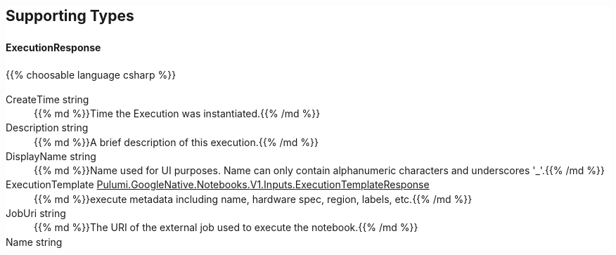 





## Supporting Types



<h4 id="executionresponse">Execution<wbr>Response</h4>

{{% choosable language csharp %}}
<dl class="resources-properties"><dt class="property-required"
            title="Required">
        <span id="createtime_csharp">
<a href="#createtime_csharp" style="color: inherit; text-decoration: inherit;">Create<wbr>Time</a>
</span>
        <span class="property-indicator"></span>
        <span class="property-type">string</span>
    </dt>
    <dd>{{% md %}}Time the Execution was instantiated.{{% /md %}}</dd><dt class="property-required"
            title="Required">
        <span id="description_csharp">
<a href="#description_csharp" style="color: inherit; text-decoration: inherit;">Description</a>
</span>
        <span class="property-indicator"></span>
        <span class="property-type">string</span>
    </dt>
    <dd>{{% md %}}A brief description of this execution.{{% /md %}}</dd><dt class="property-required"
            title="Required">
        <span id="displayname_csharp">
<a href="#displayname_csharp" style="color: inherit; text-decoration: inherit;">Display<wbr>Name</a>
</span>
        <span class="property-indicator"></span>
        <span class="property-type">string</span>
    </dt>
    <dd>{{% md %}}Name used for UI purposes. Name can only contain alphanumeric characters and underscores '_'.{{% /md %}}</dd><dt class="property-required"
            title="Required">
        <span id="executiontemplate_csharp">
<a href="#executiontemplate_csharp" style="color: inherit; text-decoration: inherit;">Execution<wbr>Template</a>
</span>
        <span class="property-indicator"></span>
        <span class="property-type"><a href="#executiontemplateresponse">Pulumi.<wbr>Google<wbr>Native.<wbr>Notebooks.<wbr>V1.<wbr>Inputs.<wbr>Execution<wbr>Template<wbr>Response</a></span>
    </dt>
    <dd>{{% md %}}execute metadata including name, hardware spec, region, labels, etc.{{% /md %}}</dd><dt class="property-required"
            title="Required">
        <span id="joburi_csharp">
<a href="#joburi_csharp" style="color: inherit; text-decoration: inherit;">Job<wbr>Uri</a>
</span>
        <span class="property-indicator"></span>
        <span class="property-type">string</span>
    </dt>
    <dd>{{% md %}}The URI of the external job used to execute the notebook.{{% /md %}}</dd><dt class="property-required"
            title="Required">
        <span id="name_csharp">
<a href="#name_csharp" style="color: inherit; text-decoration: inherit;">Name</a>
</span>
        <span class="property-indicator"></span>
        <span class="property-type">string</span>
    </dt>